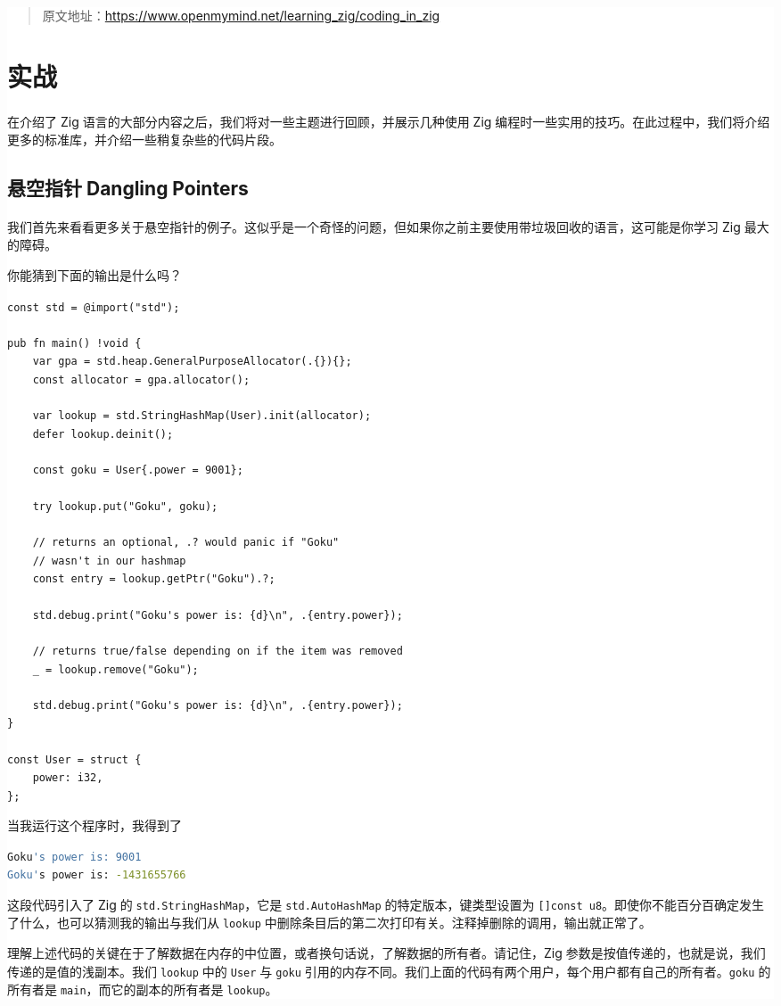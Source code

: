 > 原文地址：<https://www.openmymind.net/learning_zig/coding_in_zig>

# 实战

在介绍了 Zig 语言的大部分内容之后，我们将对一些主题进行回顾，并展示几种使用 Zig 编程时一些实用的技巧。在此过程中，我们将介绍更多的标准库，并介绍一些稍复杂些的代码片段。

## 悬空指针 Dangling Pointers

我们首先来看看更多关于悬空指针的例子。这似乎是一个奇怪的问题，但如果你之前主要使用带垃圾回收的语言，这可能是你学习 Zig 最大的障碍。

你能猜到下面的输出是什么吗？

```zig
const std = @import("std");

pub fn main() !void {
	var gpa = std.heap.GeneralPurposeAllocator(.{}){};
	const allocator = gpa.allocator();

	var lookup = std.StringHashMap(User).init(allocator);
	defer lookup.deinit();

	const goku = User{.power = 9001};

	try lookup.put("Goku", goku);

	// returns an optional, .? would panic if "Goku"
	// wasn't in our hashmap
	const entry = lookup.getPtr("Goku").?;

	std.debug.print("Goku's power is: {d}\n", .{entry.power});

	// returns true/false depending on if the item was removed
	_ = lookup.remove("Goku");

	std.debug.print("Goku's power is: {d}\n", .{entry.power});
}

const User = struct {
	power: i32,
};
```

当我运行这个程序时，我得到了

```bash
Goku's power is: 9001
Goku's power is: -1431655766
```

这段代码引入了 Zig 的 `std.StringHashMap`，它是 `std.AutoHashMap` 的特定版本，键类型设置为 `[]const u8`。即使你不能百分百确定发生了什么，也可以猜测我的输出与我们从 `lookup` 中删除条目后的第二次打印有关。注释掉删除的调用，输出就正常了。

理解上述代码的关键在于了解数据在内存的中位置，或者换句话说，了解数据的所有者。请记住，Zig 参数是按值传递的，也就是说，我们传递的是值的浅副本。我们 `lookup` 中的 `User` 与 `goku` 引用的内存不同。我们上面的代码有两个用户，每个用户都有自己的所有者。`goku` 的所有者是 `main`，而它的副本的所有者是 `lookup`。

